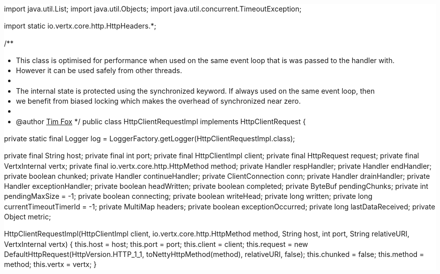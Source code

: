 import java.util.List;
import java.util.Objects;
import java.util.concurrent.TimeoutException;

import static io.vertx.core.http.HttpHeaders.*;

/**
 * This class is optimised for performance when used on the same event loop that is was passed to the handler with.
 * However it can be used safely from other threads.
 *
 * The internal state is protected using the synchronized keyword. If always used on the same event loop, then
 * we benefit from biased locking which makes the overhead of synchronized near zero.
 *
 * @author <a href="http://tfox.org">Tim Fox</a>
 */
public class HttpClientRequestImpl implements HttpClientRequest {

  private static final Logger log = LoggerFactory.getLogger(HttpClientRequestImpl.class);

  private final String host;
  private final int port;
  private final HttpClientImpl client;
  private final HttpRequest request;
  private final VertxInternal vertx;
  private final io.vertx.core.http.HttpMethod method;
  private Handler<HttpClientResponse> respHandler;
  private Handler<Void> endHandler;
  private boolean chunked;
  private Handler<Void> continueHandler;
  private ClientConnection conn;
  private Handler<Void> drainHandler;
  private Handler<Throwable> exceptionHandler;
  private boolean headWritten;
  private boolean completed;
  private ByteBuf pendingChunks;
  private int pendingMaxSize = -1;
  private boolean connecting;
  private boolean writeHead;
  private long written;
  private long currentTimeoutTimerId = -1;
  private MultiMap headers;
  private boolean exceptionOccurred;
  private long lastDataReceived;
  private Object metric;

  HttpClientRequestImpl(HttpClientImpl client, io.vertx.core.http.HttpMethod method, String host, int port,
                        String relativeURI, VertxInternal vertx) {
    this.host = host;
    this.port = port;
    this.client = client;
    this.request = new DefaultHttpRequest(HttpVersion.HTTP_1_1, toNettyHttpMethod(method), relativeURI, false);
    this.chunked = false;
    this.method = method;
    this.vertx = vertx;
  }
